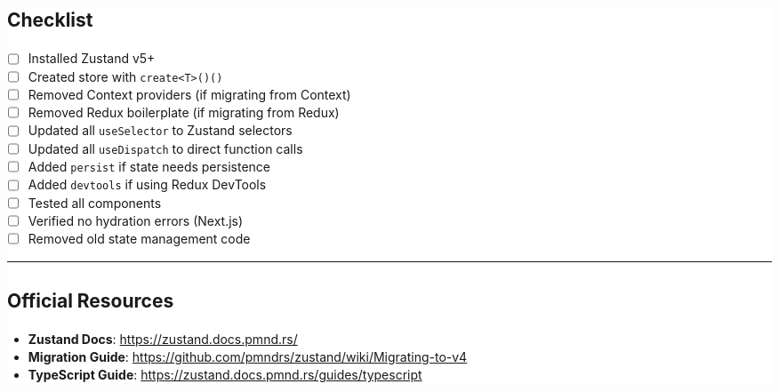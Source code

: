
## Checklist

- [ ] Installed Zustand v5+
- [ ] Created store with `create<T>()()`
- [ ] Removed Context providers (if migrating from Context)
- [ ] Removed Redux boilerplate (if migrating from Redux)
- [ ] Updated all `useSelector` to Zustand selectors
- [ ] Updated all `useDispatch` to direct function calls
- [ ] Added `persist` if state needs persistence
- [ ] Added `devtools` if using Redux DevTools
- [ ] Tested all components
- [ ] Verified no hydration errors (Next.js)
- [ ] Removed old state management code

---

## Official Resources

- **Zustand Docs**: https://zustand.docs.pmnd.rs/
- **Migration Guide**: https://github.com/pmndrs/zustand/wiki/Migrating-to-v4
- **TypeScript Guide**: https://zustand.docs.pmnd.rs/guides/typescript
